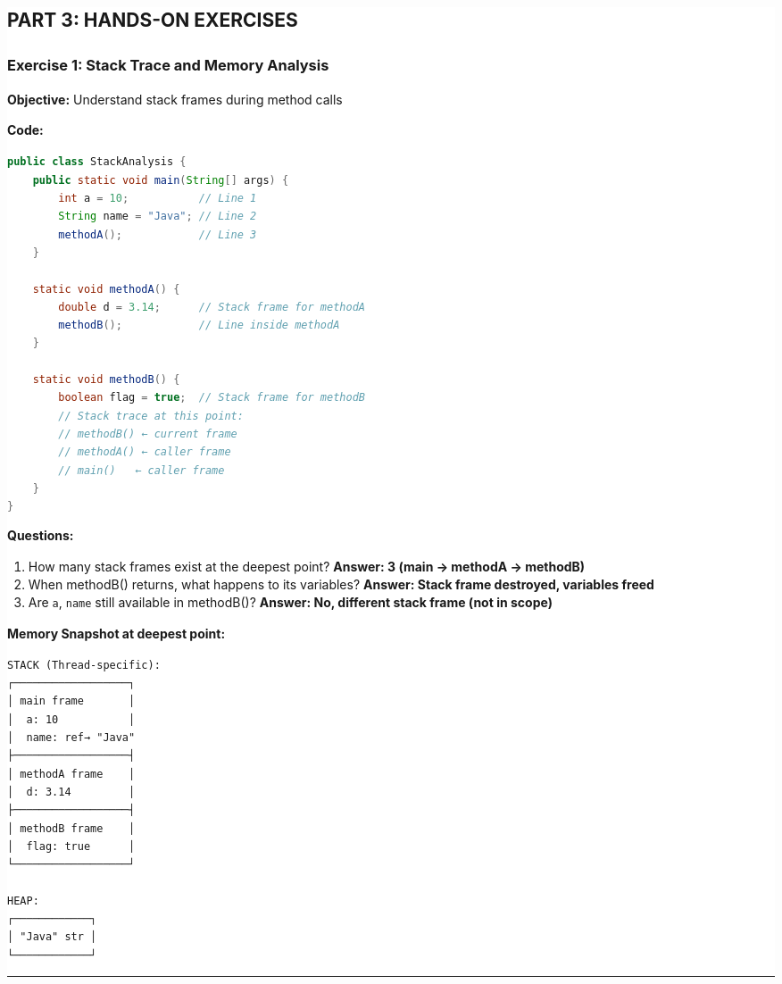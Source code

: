 
## PART 3: HANDS-ON EXERCISES

### Exercise 1: Stack Trace and Memory Analysis

**Objective:** Understand stack frames during method calls

**Code:**
```java
public class StackAnalysis {
    public static void main(String[] args) {
        int a = 10;           // Line 1
        String name = "Java"; // Line 2
        methodA();            // Line 3
    }
    
    static void methodA() {
        double d = 3.14;      // Stack frame for methodA
        methodB();            // Line inside methodA
    }
    
    static void methodB() {
        boolean flag = true;  // Stack frame for methodB
        // Stack trace at this point:
        // methodB() ← current frame
        // methodA() ← caller frame
        // main()   ← caller frame
    }
}
```

**Questions:**
1. How many stack frames exist at the deepest point? **Answer: 3 (main → methodA → methodB)**
2. When methodB() returns, what happens to its variables? **Answer: Stack frame destroyed, variables freed**
3. Are `a`, `name` still available in methodB()? **Answer: No, different stack frame (not in scope)**

**Memory Snapshot at deepest point:**
```
STACK (Thread-specific):
┌──────────────────┐
│ main frame       │
│  a: 10           │
│  name: ref→ "Java"
├──────────────────┤
│ methodA frame    │
│  d: 3.14         │
├──────────────────┤
│ methodB frame    │
│  flag: true      │
└──────────────────┘

HEAP:
┌────────────┐
│ "Java" str │
└────────────┘
```

---